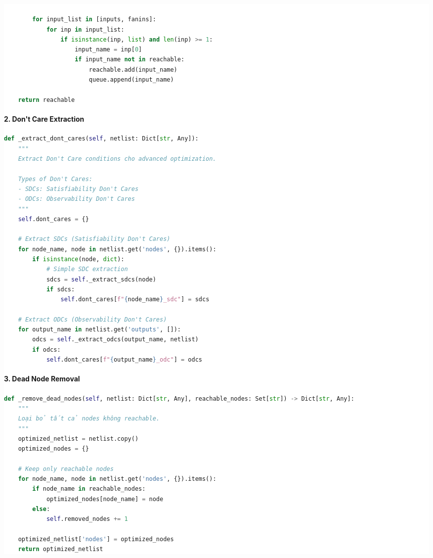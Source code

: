 ```python
        
        for input_list in [inputs, fanins]:
            for inp in input_list:
                if isinstance(inp, list) and len(inp) >= 1:
                    input_name = inp[0]
                    if input_name not in reachable:
                        reachable.add(input_name)
                        queue.append(input_name)
    
    return reachable
```

#### 2. **Don't Care Extraction**
```python
def _extract_dont_cares(self, netlist: Dict[str, Any]):
    """
    Extract Don't Care conditions cho advanced optimization.
    
    Types of Don't Cares:
    - SDCs: Satisfiability Don't Cares
    - ODCs: Observability Don't Cares
    """
    self.dont_cares = {}
    
    # Extract SDCs (Satisfiability Don't Cares)
    for node_name, node in netlist.get('nodes', {}).items():
        if isinstance(node, dict):
            # Simple SDC extraction
            sdcs = self._extract_sdcs(node)
            if sdcs:
                self.dont_cares[f"{node_name}_sdc"] = sdcs
    
    # Extract ODCs (Observability Don't Cares)
    for output_name in netlist.get('outputs', []):
        odcs = self._extract_odcs(output_name, netlist)
        if odcs:
            self.dont_cares[f"{output_name}_odc"] = odcs
```

#### 3. **Dead Node Removal**
```python
def _remove_dead_nodes(self, netlist: Dict[str, Any], reachable_nodes: Set[str]) -> Dict[str, Any]:
    """
    Loại bỏ tất cả nodes không reachable.
    """
    optimized_netlist = netlist.copy()
    optimized_nodes = {}
    
    # Keep only reachable nodes
    for node_name, node in netlist.get('nodes', {}).items():
        if node_name in reachable_nodes:
            optimized_nodes[node_name] = node
        else:
            self.removed_nodes += 1
    
    optimized_netlist['nodes'] = optimized_nodes
    return optimized_netlist
```
